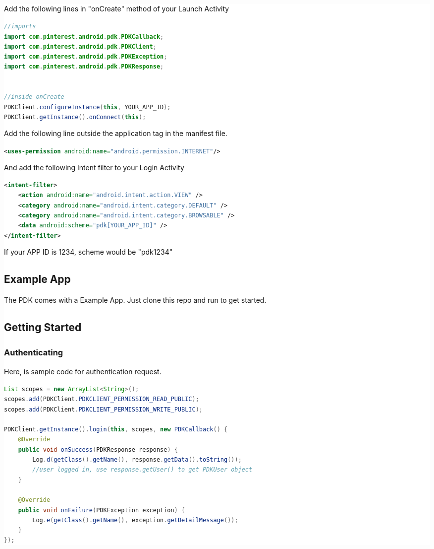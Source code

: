 Add the following lines in "onCreate" method of your Launch Activity

```java
//imports
import com.pinterest.android.pdk.PDKCallback;
import com.pinterest.android.pdk.PDKClient;
import com.pinterest.android.pdk.PDKException;
import com.pinterest.android.pdk.PDKResponse;


//inside onCreate
PDKClient.configureInstance(this, YOUR_APP_ID);
PDKClient.getInstance().onConnect(this);
```

Add the following line outside the application tag in the manifest file.

```xml
<uses-permission android:name="android.permission.INTERNET"/>
```

And add the following Intent filter to your Login Activity

```xml
<intent-filter>
    <action android:name="android.intent.action.VIEW" />
    <category android:name="android.intent.category.DEFAULT" />
    <category android:name="android.intent.category.BROWSABLE" />
    <data android:scheme="pdk[YOUR_APP_ID]" />
</intent-filter>
```

If your APP ID is 1234, scheme would be "pdk1234"


## Example App

The PDK comes with a Example App. Just clone this repo and run to get started. 


## Getting Started

### Authenticating

Here, is sample code for authentication request.

```java
List scopes = new ArrayList<String>();
scopes.add(PDKClient.PDKCLIENT_PERMISSION_READ_PUBLIC);
scopes.add(PDKClient.PDKCLIENT_PERMISSION_WRITE_PUBLIC);

PDKClient.getInstance().login(this, scopes, new PDKCallback() {
    @Override
    public void onSuccess(PDKResponse response) {
    	Log.d(getClass().getName(), response.getData().toString());
        //user logged in, use response.getUser() to get PDKUser object
    }

    @Override
    public void onFailure(PDKException exception) {
        Log.e(getClass().getName(), exception.getDetailMessage());
    }
});
```
